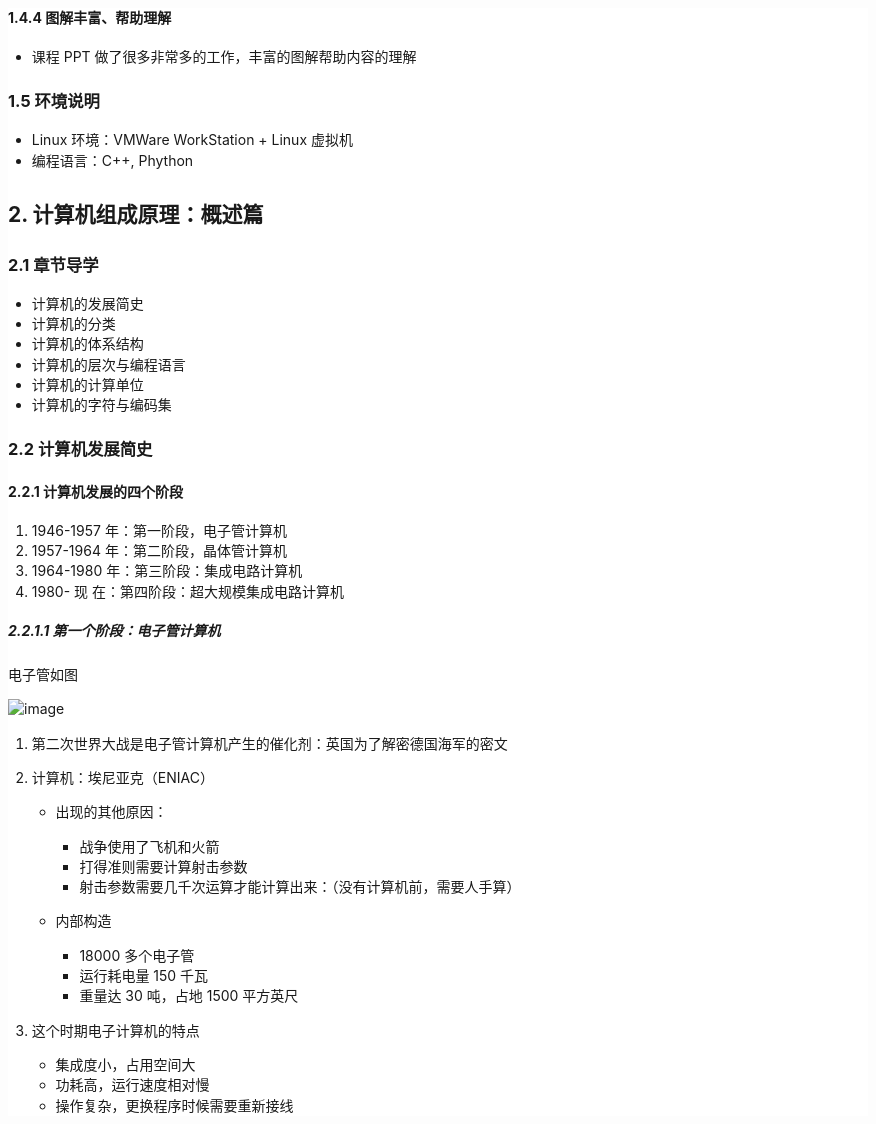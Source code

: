 #### 1.4.4 图解丰富、帮助理解

- 课程 PPT 做了很多非常多的工作，丰富的图解帮助内容的理解

### 1.5 环境说明

- Linux 环境：VMWare WorkStation + Linux 虚拟机
- 编程语言：C++, Phython

## 2. 计算机组成原理：概述篇

### 2.1 章节导学

- 计算机的发展简史
- 计算机的分类
- 计算机的体系结构
- 计算机的层次与编程语言
- 计算机的计算单位
- 计算机的字符与编码集

### 2.2 计算机发展简史

#### 2.2.1 计算机发展的四个阶段

1. 1946-1957 年：第一阶段，电子管计算机
2. 1957-1964 年：第二阶段，晶体管计算机
3. 1964-1980 年：第三阶段：集成电路计算机
4. 1980- 现 在：第四阶段：超大规模集成电路计算机

##### 2.2.1.1 第一个阶段：电子管计算机

电子管如图

<img src="https://mianbaoban-assets.oss-cn-shenzhen.aliyuncs.com/2021/3/iiM3Ef.png" alt="image"  />

1. 第二次世界大战是电子管计算机产生的催化剂：英国为了解密德国海军的密文

2. 计算机：埃尼亚克（ENIAC）

   - 出现的其他原因：

     - 战争使用了飞机和火箭
     - 打得准则需要计算射击参数
     - 射击参数需要几千次运算才能计算出来：（没有计算机前，需要人手算）

   - 内部构造
     - 18000 多个电子管
     - 运行耗电量 150 千瓦
     - 重量达 30 吨，占地 1500 平方英尺

3. 这个时期电子计算机的特点

   - 集成度小，占用空间大
   - 功耗高，运行速度相对慢
   - 操作复杂，更换程序时候需要重新接线
